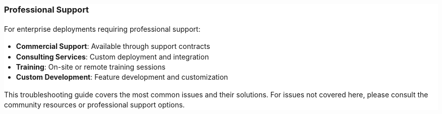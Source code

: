 ### Professional Support

For enterprise deployments requiring professional support:

- **Commercial Support**: Available through support contracts
- **Consulting Services**: Custom deployment and integration
- **Training**: On-site or remote training sessions
- **Custom Development**: Feature development and customization

This troubleshooting guide covers the most common issues and their solutions. For issues not covered here, please consult the community resources or professional support options.